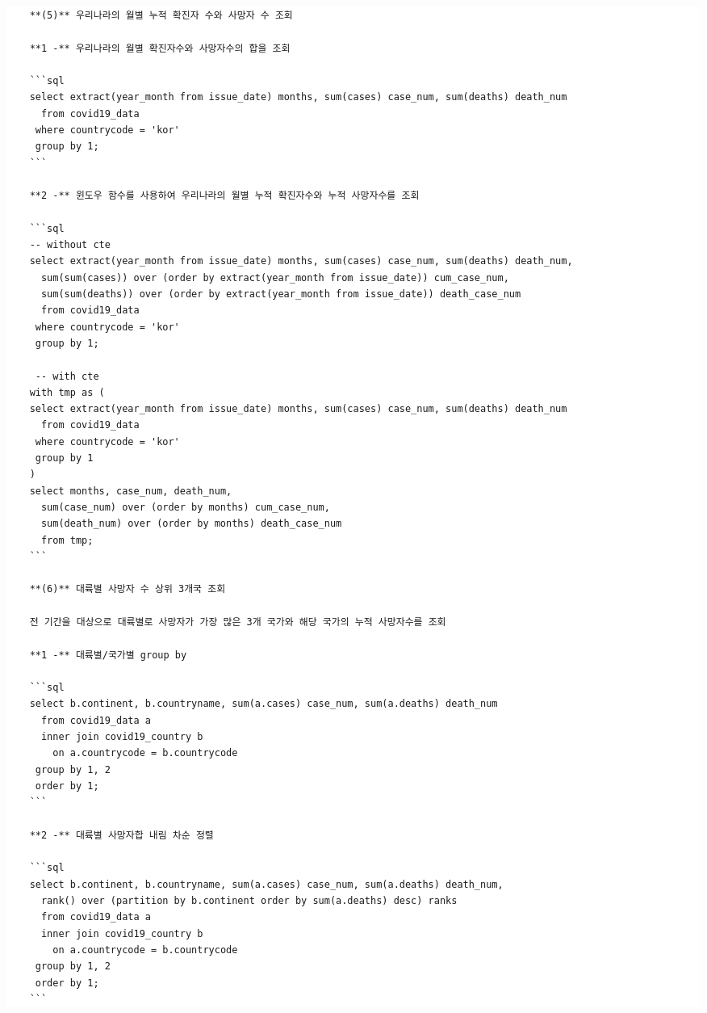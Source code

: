         **(5)** 우리나라의 월별 누적 확진자 수와 사망자 수 조회
        
        **1 -** 우리나라의 월별 확진자수와 사망자수의 합을 조회
        
        ```sql
        select extract(year_month from issue_date) months, sum(cases) case_num, sum(deaths) death_num
          from covid19_data
         where countrycode = 'kor'
         group by 1;
        ```
        
        **2 -** 윈도우 함수를 사용하여 우리나라의 월별 누적 확진자수와 누적 사망자수를 조회
        
        ```sql
        -- without cte
        select extract(year_month from issue_date) months, sum(cases) case_num, sum(deaths) death_num,
          sum(sum(cases)) over (order by extract(year_month from issue_date)) cum_case_num,
          sum(sum(deaths)) over (order by extract(year_month from issue_date)) death_case_num
          from covid19_data
         where countrycode = 'kor'
         group by 1;
         
         -- with cte 
        with tmp as (
        select extract(year_month from issue_date) months, sum(cases) case_num, sum(deaths) death_num
          from covid19_data
         where countrycode = 'kor'
         group by 1
        )
        select months, case_num, death_num,
          sum(case_num) over (order by months) cum_case_num,
          sum(death_num) over (order by months) death_case_num
          from tmp;
        ```
        
        **(6)** 대륙별 사망자 수 상위 3개국 조회
        
        전 기간을 대상으로 대륙별로 사망자가 가장 많은 3개 국가와 해당 국가의 누적 사망자수를 조회
        
        **1 -** 대륙별/국가별 group by
        
        ```sql
        select b.continent, b.countryname, sum(a.cases) case_num, sum(a.deaths) death_num
          from covid19_data a
          inner join covid19_country b
            on a.countrycode = b.countrycode
         group by 1, 2
         order by 1;
        ```
        
        **2 -** 대륙별 사망자합 내림 차순 정렬
        
        ```sql
        select b.continent, b.countryname, sum(a.cases) case_num, sum(a.deaths) death_num,
          rank() over (partition by b.continent order by sum(a.deaths) desc) ranks
          from covid19_data a
          inner join covid19_country b
            on a.countrycode = b.countrycode
         group by 1, 2
         order by 1;
        ```
        